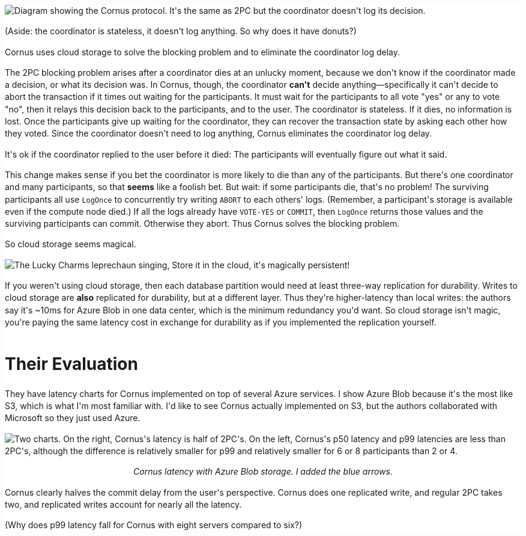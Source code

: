 ![Diagram showing the Cornus protocol. It's the same as 2PC but the coordinator doesn't log its decision.](cornus-protocol.png)

(Aside: the coordinator is stateless, it doesn't log anything. So why does it have donuts?) 

Cornus uses cloud storage to solve the blocking problem and to eliminate the coordinator log delay.

The 2PC blocking problem arises after a coordinator dies at an unlucky moment, because we don't know if the coordinator made a decision, or what its decision was. In Cornus, though, the coordinator **can't** decide anything&mdash;specifically it can't decide to abort the transaction if it times out waiting for the participants. It must wait for the participants to all vote "yes" or any to vote "no", then it relays this decision back to the participants, and to the user. The coordinator is stateless. If it dies, no information is lost. Once the participants give up waiting for the coordinator, they can recover the transaction state by asking each other how they voted. Since the coordinator doesn't need to log anything, Cornus eliminates the coordinator log delay.

It's ok if the coordinator replied to the user before it died: The participants will eventually figure out what it said.

This change makes sense if you bet the coordinator is more likely to die than any of the participants. But there's one coordinator and many participants, so that **seems** like a foolish bet. But wait: if some participants die, that's no problem! The surviving participants all use `LogOnce` to concurrently try writing `ABORT` to each others' logs. (Remember, a participant's storage is available even if the compute node died.) If all the logs already have `VOTE-YES` or `COMMIT`, then `LogOnce` returns those values and the surviving participants can commit. Otherwise they abort. Thus Cornus solves the blocking problem.

So cloud storage seems magical.

![The Lucky Charms leprechaun singing, Store it in the cloud, it's magically persistent!](magically-persistent.png)

If you weren't using cloud storage, then each database partition would need at least three-way replication for durability. Writes to cloud storage are **also** replicated for durability, but at a different layer. Thus they're higher-latency than local writes: the authors say it's ~10ms for Azure Blob in one data center, which is the minimum redundancy you'd want. So cloud storage isn't magic, you're paying the same latency cost in exchange for durability as if you implemented the replication yourself.

# Their Evaluation

They have latency charts for Cornus implemented on top of several Azure services. I show Azure Blob because it's the most like S3, which is what I'm most familiar with. I'd like to see Cornus actually implemented on S3, but the authors collaborated with Microsoft so they just used Azure.

![Two charts. On the right, Cornus's latency is half of 2PC's. On the left, Cornus's p50 latency and p99 latencies are less than 2PC's, although the difference is relatively smaller for p99 and relatively smaller for 6 or 8 participants than 2 or 4.](azure-blob-latency.png)
<div style="text-align: center">
<div style="text-align: center; font-style: italic"><p>Cornus latency with Azure Blob storage. I added the blue arrows.</p></div>
</div>

Cornus clearly halves the commit delay from the user's perspective. Cornus does one replicated write, and regular 2PC takes two, and replicated writes account for nearly all the latency.

(Why does p99 latency fall for Cornus with eight servers compared to six?)
